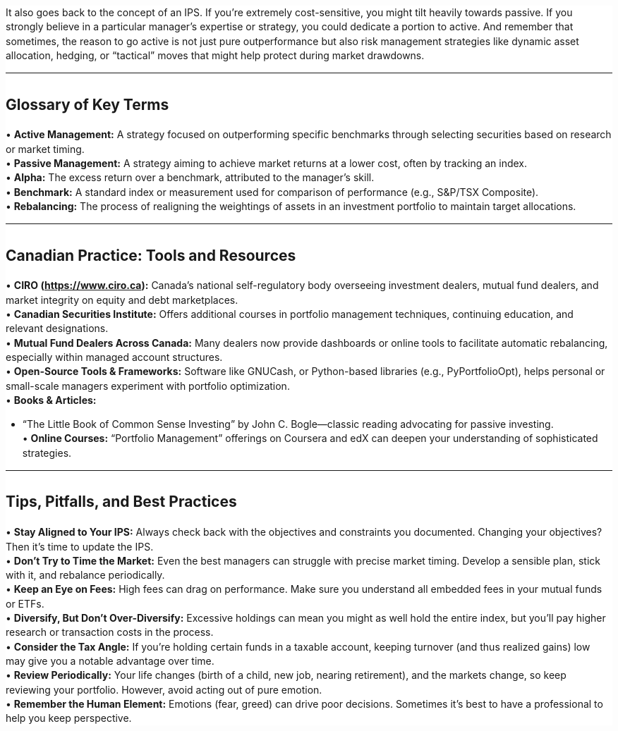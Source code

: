 It also goes back to the concept of an IPS. If you’re extremely cost-sensitive, you might tilt heavily towards passive. If you strongly believe in a particular manager’s expertise or strategy, you could dedicate a portion to active. And remember that sometimes, the reason to go active is not just pure outperformance but also risk management strategies like dynamic asset allocation, hedging, or “tactical” moves that might help protect during market drawdowns.

--------------------------------------------------------------------------------

## Glossary of Key Terms

• **Active Management:** A strategy focused on outperforming specific benchmarks through selecting securities based on research or market timing.  
• **Passive Management:** A strategy aiming to achieve market returns at a lower cost, often by tracking an index.  
• **Alpha:** The excess return over a benchmark, attributed to the manager’s skill.  
• **Benchmark:** A standard index or measurement used for comparison of performance (e.g., S&P/TSX Composite).  
• **Rebalancing:** The process of realigning the weightings of assets in an investment portfolio to maintain target allocations.

--------------------------------------------------------------------------------

## Canadian Practice: Tools and Resources

• **CIRO (https://www.ciro.ca):** Canada’s national self-regulatory body overseeing investment dealers, mutual fund dealers, and market integrity on equity and debt marketplaces.  
• **Canadian Securities Institute:** Offers additional courses in portfolio management techniques, continuing education, and relevant designations.  
• **Mutual Fund Dealers Across Canada:** Many dealers now provide dashboards or online tools to facilitate automatic rebalancing, especially within managed account structures.  
• **Open-Source Tools & Frameworks:** Software like GNUCash, or Python-based libraries (e.g., PyPortfolioOpt), helps personal or small-scale managers experiment with portfolio optimization.  
• **Books & Articles:**
  - “The Little Book of Common Sense Investing” by John C. Bogle—classic reading advocating for passive investing.  
• **Online Courses:** “Portfolio Management” offerings on Coursera and edX can deepen your understanding of sophisticated strategies.

--------------------------------------------------------------------------------

## Tips, Pitfalls, and Best Practices

• **Stay Aligned to Your IPS:** Always check back with the objectives and constraints you documented. Changing your objectives? Then it’s time to update the IPS.  
• **Don’t Try to Time the Market:** Even the best managers can struggle with precise market timing. Develop a sensible plan, stick with it, and rebalance periodically.  
• **Keep an Eye on Fees:** High fees can drag on performance. Make sure you understand all embedded fees in your mutual funds or ETFs.  
• **Diversify, But Don’t Over-Diversify:** Excessive holdings can mean you might as well hold the entire index, but you’ll pay higher research or transaction costs in the process.  
• **Consider the Tax Angle:** If you’re holding certain funds in a taxable account, keeping turnover (and thus realized gains) low may give you a notable advantage over time.  
• **Review Periodically:** Your life changes (birth of a child, new job, nearing retirement), and the markets change, so keep reviewing your portfolio. However, avoid acting out of pure emotion.  
• **Remember the Human Element:** Emotions (fear, greed) can drive poor decisions. Sometimes it’s best to have a professional to help you keep perspective.  
